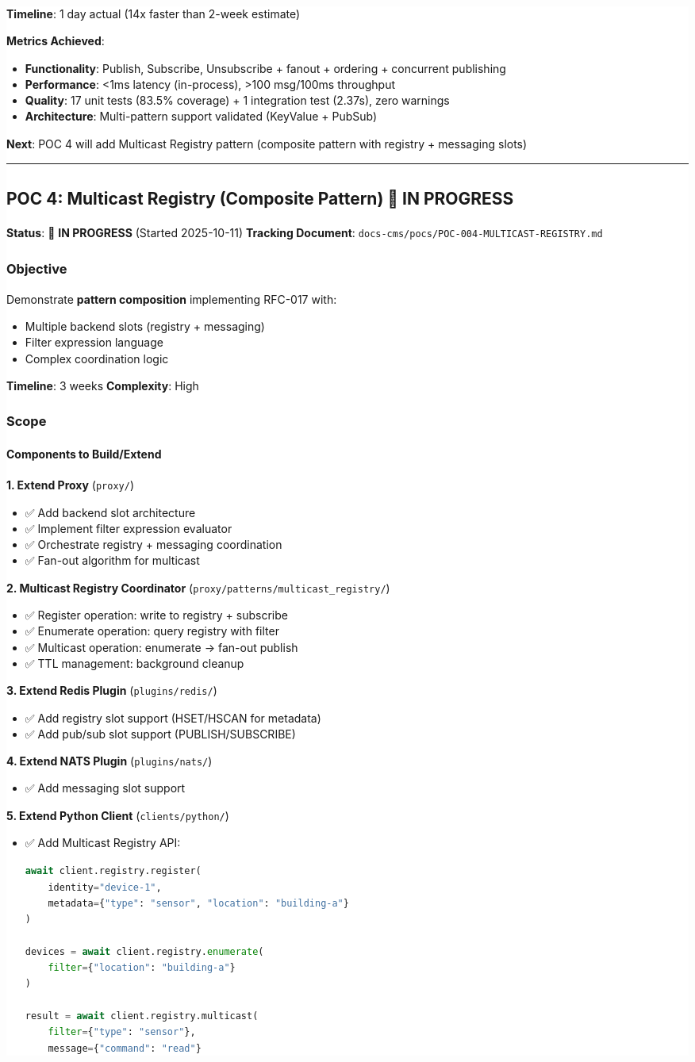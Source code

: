**Timeline**: 1 day actual (14x faster than 2-week estimate)

**Metrics Achieved**:
- **Functionality**: Publish, Subscribe, Unsubscribe + fanout + ordering + concurrent publishing
- **Performance**: &lt;1ms latency (in-process), &gt;100 msg/100ms throughput
- **Quality**: 17 unit tests (83.5% coverage) + 1 integration test (2.37s), zero warnings
- **Architecture**: Multi-pattern support validated (KeyValue + PubSub)

**Next**: POC 4 will add Multicast Registry pattern (composite pattern with registry + messaging slots)

---

## POC 4: Multicast Registry (Composite Pattern) 🚧 IN PROGRESS

**Status**: 🚧 **IN PROGRESS** (Started 2025-10-11)
**Tracking Document**: `docs-cms/pocs/POC-004-MULTICAST-REGISTRY.md`

### Objective

Demonstrate **pattern composition** implementing RFC-017 with:
- Multiple backend slots (registry + messaging)
- Filter expression language
- Complex coordination logic

**Timeline**: 3 weeks
**Complexity**: High

### Scope

#### Components to Build/Extend

**1. Extend Proxy** (`proxy/`)
- ✅ Add backend slot architecture
- ✅ Implement filter expression evaluator
- ✅ Orchestrate registry + messaging coordination
- ✅ Fan-out algorithm for multicast

**2. Multicast Registry Coordinator** (`proxy/patterns/multicast_registry/`)
- ✅ Register operation: write to registry + subscribe
- ✅ Enumerate operation: query registry with filter
- ✅ Multicast operation: enumerate → fan-out publish
- ✅ TTL management: background cleanup

**3. Extend Redis Plugin** (`plugins/redis/`)
- ✅ Add registry slot support (HSET/HSCAN for metadata)
- ✅ Add pub/sub slot support (PUBLISH/SUBSCRIBE)

**4. Extend NATS Plugin** (`plugins/nats/`)
- ✅ Add messaging slot support

**5. Extend Python Client** (`clients/python/`)
- ✅ Add Multicast Registry API:
  ```python
  await client.registry.register(
      identity="device-1",
      metadata={"type": "sensor", "location": "building-a"}
  )

  devices = await client.registry.enumerate(
      filter={"location": "building-a"}
  )

  result = await client.registry.multicast(
      filter={"type": "sensor"},
      message={"command": "read"}
  ```